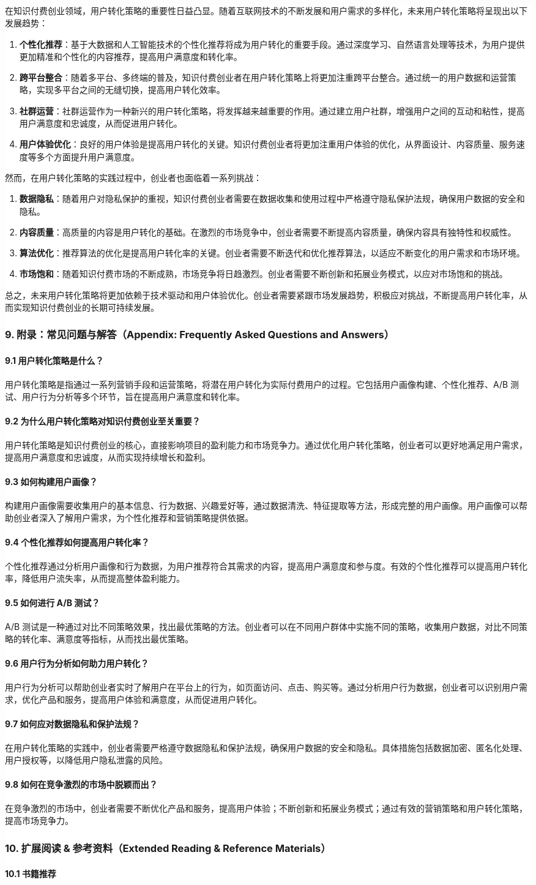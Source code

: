 在知识付费创业领域，用户转化策略的重要性日益凸显。随着互联网技术的不断发展和用户需求的多样化，未来用户转化策略将呈现出以下发展趋势：

1. **个性化推荐**：基于大数据和人工智能技术的个性化推荐将成为用户转化的重要手段。通过深度学习、自然语言处理等技术，为用户提供更加精准和个性化的内容推荐，提高用户满意度和转化率。

2. **跨平台整合**：随着多平台、多终端的普及，知识付费创业者在用户转化策略上将更加注重跨平台整合。通过统一的用户数据和运营策略，实现多平台之间的无缝切换，提高用户转化效率。

3. **社群运营**：社群运营作为一种新兴的用户转化策略，将发挥越来越重要的作用。通过建立用户社群，增强用户之间的互动和粘性，提高用户满意度和忠诚度，从而促进用户转化。

4. **用户体验优化**：良好的用户体验是提高用户转化的关键。知识付费创业者将更加注重用户体验的优化，从界面设计、内容质量、服务速度等多个方面提升用户满意度。

然而，在用户转化策略的实践过程中，创业者也面临着一系列挑战：

1. **数据隐私**：随着用户对隐私保护的重视，知识付费创业者需要在数据收集和使用过程中严格遵守隐私保护法规，确保用户数据的安全和隐私。

2. **内容质量**：高质量的内容是用户转化的基础。在激烈的市场竞争中，创业者需要不断提高内容质量，确保内容具有独特性和权威性。

3. **算法优化**：推荐算法的优化是提高用户转化率的关键。创业者需要不断迭代和优化推荐算法，以适应不断变化的用户需求和市场环境。

4. **市场饱和**：随着知识付费市场的不断成熟，市场竞争将日趋激烈。创业者需要不断创新和拓展业务模式，以应对市场饱和的挑战。

总之，未来用户转化策略将更加依赖于技术驱动和用户体验优化。创业者需要紧跟市场发展趋势，积极应对挑战，不断提高用户转化率，从而实现知识付费创业的长期可持续发展。

### 9. 附录：常见问题与解答（Appendix: Frequently Asked Questions and Answers）

#### 9.1 用户转化策略是什么？

用户转化策略是指通过一系列营销手段和运营策略，将潜在用户转化为实际付费用户的过程。它包括用户画像构建、个性化推荐、A/B 测试、用户行为分析等多个环节，旨在提高用户满意度和转化率。

#### 9.2 为什么用户转化策略对知识付费创业至关重要？

用户转化策略是知识付费创业的核心，直接影响项目的盈利能力和市场竞争力。通过优化用户转化策略，创业者可以更好地满足用户需求，提高用户满意度和忠诚度，从而实现持续增长和盈利。

#### 9.3 如何构建用户画像？

构建用户画像需要收集用户的基本信息、行为数据、兴趣爱好等，通过数据清洗、特征提取等方法，形成完整的用户画像。用户画像可以帮助创业者深入了解用户需求，为个性化推荐和营销策略提供依据。

#### 9.4 个性化推荐如何提高用户转化率？

个性化推荐通过分析用户画像和行为数据，为用户推荐符合其需求的内容，提高用户满意度和参与度。有效的个性化推荐可以提高用户转化率，降低用户流失率，从而提高整体盈利能力。

#### 9.5 如何进行 A/B 测试？

A/B 测试是一种通过对比不同策略效果，找出最优策略的方法。创业者可以在不同用户群体中实施不同的策略，收集用户数据，对比不同策略的转化率、满意度等指标，从而找出最优策略。

#### 9.6 用户行为分析如何助力用户转化？

用户行为分析可以帮助创业者实时了解用户在平台上的行为，如页面访问、点击、购买等。通过分析用户行为数据，创业者可以识别用户需求，优化产品和服务，提高用户体验和满意度，从而促进用户转化。

#### 9.7 如何应对数据隐私和保护法规？

在用户转化策略的实践中，创业者需要严格遵守数据隐私和保护法规，确保用户数据的安全和隐私。具体措施包括数据加密、匿名化处理、用户授权等，以降低用户隐私泄露的风险。

#### 9.8 如何在竞争激烈的市场中脱颖而出？

在竞争激烈的市场中，创业者需要不断优化产品和服务，提高用户体验；不断创新和拓展业务模式；通过有效的营销策略和用户转化策略，提高市场竞争力。

### 10. 扩展阅读 & 参考资料（Extended Reading & Reference Materials）

#### 10.1 书籍推荐
